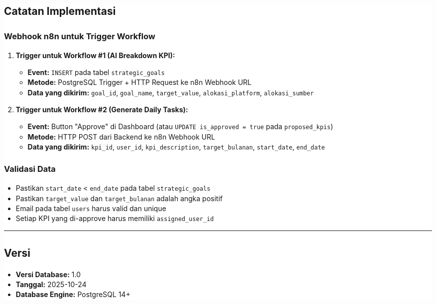 
## Catatan Implementasi

### Webhook n8n untuk Trigger Workflow

1. **Trigger untuk Workflow #1 (AI Breakdown KPI):**
   - **Event:** `INSERT` pada tabel `strategic_goals`
   - **Metode:** PostgreSQL Trigger + HTTP Request ke n8n Webhook URL
   - **Data yang dikirim:** `goal_id`, `goal_name`, `target_value`, `alokasi_platform`, `alokasi_sumber`

2. **Trigger untuk Workflow #2 (Generate Daily Tasks):**
   - **Event:** Button "Approve" di Dashboard (atau `UPDATE is_approved = true` pada `proposed_kpis`)
   - **Metode:** HTTP POST dari Backend ke n8n Webhook URL
   - **Data yang dikirim:** `kpi_id`, `user_id`, `kpi_description`, `target_bulanan`, `start_date`, `end_date`

### Validasi Data

- Pastikan `start_date` < `end_date` pada tabel `strategic_goals`
- Pastikan `target_value` dan `target_bulanan` adalah angka positif
- Email pada tabel `users` harus valid dan unique
- Setiap KPI yang di-approve harus memiliki `assigned_user_id`

---

## Versi
- **Versi Database:** 1.0
- **Tanggal:** 2025-10-24
- **Database Engine:** PostgreSQL 14+
